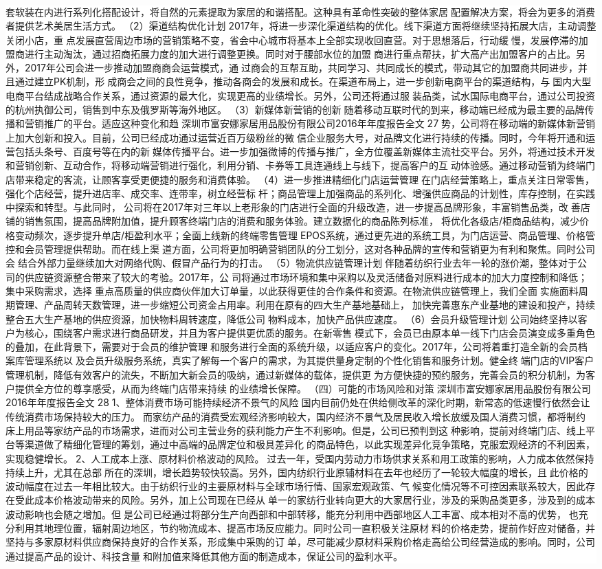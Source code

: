 套软装在内进行系列化搭配设计，将自然的元素提取为家居的和谐搭配。这种具有革命性突破的整体家居
配置解决方案，将会为更多的消费者提供艺术美居生活方式。
（2）渠道结构优化计划
2017年，将进一步深化渠道结构的优化。线下渠道方面将继续坚持拓展大店，主动调整关闭小店，重
点发展直营周边市场的营销策略不变，省会中心城市将基本上全部实现收回直营。对于思想落后，行动缓
慢，发展停滞的加盟商进行主动淘汰，通过招商拓展力度的加大进行调整更换。同时对于腰部水位的加盟
商进行重点帮扶，扩大高产出加盟客户的占比。另外，2017年公司会进一步推动加盟商商会运营模式，通
过商会的互帮互助，共同学习、共同成长的模式，带动其它的加盟商共同进步，并且通过建立PK机制，形
成商会之间的良性竞争，推动各商会的发展和成长。在渠道布局上，进一步创新电商平台的渠道结构，与
国内大型电商平台结成战略合作关系，通过资源的最大化，实现更高的业绩增长。另外，公司还将通过服
装品类，试水国际电商平台，通过公司投资的杭州执御公司，销售到中东及俄罗斯等海外地区。
（3）新媒体新营销的创新
随着移动互联时代的到来，移动端已经成为最主要的品牌传播和营销推广的平台。适应这种变化和趋
深圳市富安娜家居用品股份有限公司2016年年度报告全文
27
势，公司将在移动端的新媒体新营销上加大创新和投入。目前，公司已经成功通过运营近百万级粉丝的微
信企业服务大号，对品牌文化进行持续的传播。同时，今年将开通和运营包括头条号、百度号等在内的新
媒体传播平台。进一步加强微博的传播与推广，全方位覆盖新媒体主流社交平台。另外，将通过技术开发
和营销创新、互动合作，将移动端营销进行强化，利用分销、卡券等工具连通线上与线下，提高客户的互
动体验感。通过移动营销为终端门店带来稳定的客流，让顾客享受更便捷的服务和消费体验。
（4）进一步推进精细化门店运营管理
在门店经营策略上，重点关注日常零售，强化个店经营，提升进店率、成交率、连带率，树立经营标
杆；商品管理上加强商品的系列化、增强供应商品的计划性，库存控制，在实践中探索和转型。与此同时，
公司将在2017年对三年以上老形象的门店进行全面的升级改造，进一步提高品牌形象，丰富销售品类，改
善店铺的销售氛围，提高品牌附加值，提升顾客终端门店的消费和服务体验。建立数据化的商品陈列标准，
将优化各级店/柜商品结构，减少价格变动频次，逐步提升单店/柜盈利水平；全面上线新的终端零售管理
EPOS系统，通过更先进的系统工具，为门店运营、商品管理、价格管控和会员管理提供帮助。而在线上渠
道方面，公司将更加明确营销团队的分工划分，这对各种品牌的宣传和营销更为有利和聚焦。同时公司会
结合外部力量继续加大对网络代购、假冒产品行为的打击。
（5）物流供应链管理计划
伴随着纺织行业去年一轮的涨价潮，整体对于公司的供应链资源整合带来了较大的考验。2017年，公
司将通过市场环境和集中采购以及灵活储备对原料进行成本的加大力度控制和降低；集中采购需求，选择
重点高质量的供应商伙伴加大订单量，以此获得更佳的合作条件和资源。在物流供应链管理上，我们全面
实施面料周期管理、产品周转天数管理，进一步缩短公司资金占用率。利用在原有的四大生产基地基础上，
加快完善惠东产业基地的建设和投产，持续整合五大生产基地的供应资源，加快物料周转速度，降低公司
物料成本，加快产品供应速度。
（6）会员升级管理计划
公司始终坚持以客户为核心，围绕客户需求进行商品研发，并且为客户提供更优质的服务。在新零售
模式下，会员已由原本单一线下门店会员演变成多重角色的叠加，在此背景下，需要对于会员的维护管理
和服务进行全面的系统升级，以适应客户的变化。2017年，公司将着重打造全新的会员档案库管理系统以
及会员升级服务系统，真实了解每一个客户的需求，为其提供量身定制的个性化销售和服务计划。健全终
端门店的VIP客户管理机制，降低有效客户的流失，不断加大新会员的吸纳，通过新媒体的载体，提供更
为方便快捷的预约服务，完善会员的积分机制，为客户提供全方位的尊享感受，从而为终端门店带来持续
的业绩增长保障。
（四）可能的市场风险和对策
深圳市富安娜家居用品股份有限公司2016年年度报告全文
28
1、整体消费市场可能持续经济不景气的风险
国内目前仍处在供给侧改革的深化时期，新常态的低速慢行依然会让传统消费市场保持较大的压力。
而家纺产品的消费受宏观经济影响较大，国内经济不景气及居民收入增长放缓及国人消费习惯，都将制约
床上用品等家纺产品的市场需求，进而对公司主营业务的获利能力产生不利影响。但是，公司已预判到这
种影响，提前对终端门店、线上平台等渠道做了精细化管理的筹划，通过中高端的品牌定位和极具差异化
的商品特色，以此实现差异化竞争策略，克服宏观经济的不利因素，实现稳健增长。
2、人工成本上涨、原材料价格波动的风险。
过去一年，受国内劳动力市场供求关系和用工政策的影响，人力成本依然保持持续上升，尤其在总部
所在的深圳，增长趋势较快较高。另外，国内纺织行业原辅材料在去年也经历了一轮较大幅度的增长，且
此价格的波动幅度在过去一年相比较大。由于纺织行业的主要原材料与全球市场行情、国家宏观政策、气
候变化情况等不可控因素联系较大，因此存在受此成本价格波动带来的风险。另外，加上公司现在已经从
单一的家纺行业转向更大的大家居行业，涉及的采购品类更多，涉及到的成本波动影响也会随之增加。但
是公司已经通过将部分生产向西部和中部转移，能充分利用中西部地区人工丰富、成本相对不高的优势，
也充分利用其地理位置，辐射周边地区，节约物流成本、提高市场反应能力。同时公司一直积极关注原材
料的价格走势，提前作好应对储备，并坚持与多家原材料供应商保持良好的合作关系，形成集中采购的订
单，尽可能减少原材料采购价格走高给公司经营造成的影响。同时，公司通过提高产品的设计、科技含量
和附加值来降低其他方面的制造成本，保证公司的盈利水平。